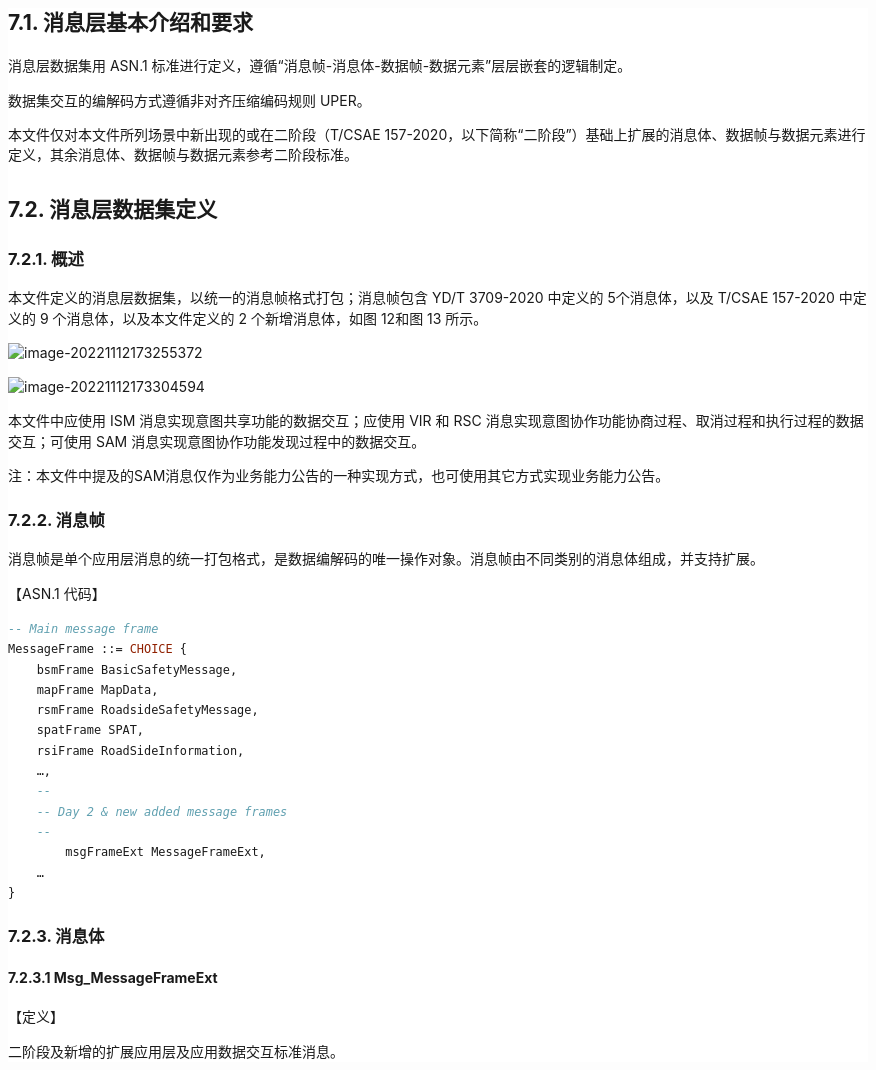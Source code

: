 ## 7.1. 消息层基本介绍和要求

消息层数据集用 ASN.1 标准进行定义，遵循“消息帧-消息体-数据帧-数据元素”层层嵌套的逻辑制定。

数据集交互的编解码方式遵循非对齐压缩编码规则 UPER。

本文件仅对本文件所列场景中新出现的或在二阶段（T/CSAE 157-2020，以下简称“二阶段”）基础上扩展的消息体、数据帧与数据元素进行定义，其余消息体、数据帧与数据元素参考二阶段标准。

## 7.2. 消息层数据集定义

### 7.2.1. 概述

本文件定义的消息层数据集，以统一的消息帧格式打包；消息帧包含 YD/T 3709-2020 中定义的 5个消息体，以及 T/CSAE 157-2020 中定义的 9 个消息体，以及本文件定义的 2 个新增消息体，如图 12和图 13 所示。

![image-20221112173255372](https://img-blog.csdnimg.cn/img_convert/ca55655f5d187b20b3787b8f5db44ac9.png)

![image-20221112173304594](https://img-blog.csdnimg.cn/img_convert/72fff96810941f5eece0793714864363.png)

本文件中应使用 ISM 消息实现意图共享功能的数据交互；应使用 VIR 和 RSC 消息实现意图协作功能协商过程、取消过程和执行过程的数据交互；可使用 SAM 消息实现意图协作功能发现过程中的数据交互。

注：本文件中提及的SAM消息仅作为业务能力公告的一种实现方式，也可使用其它方式实现业务能力公告。

### 7.2.2. 消息帧

消息帧是单个应用层消息的统一打包格式，是数据编解码的唯一操作对象。消息帧由不同类别的消息体组成，并支持扩展。

【ASN.1 代码】

```ASN.1
-- Main message frame
MessageFrame ::= CHOICE {
    bsmFrame BasicSafetyMessage,
    mapFrame MapData,
    rsmFrame RoadsideSafetyMessage,
    spatFrame SPAT,
    rsiFrame RoadSideInformation,
    …,
    --
    -- Day 2 & new added message frames
    --
    	msgFrameExt MessageFrameExt,
    … 
}
```

### 7.2.3. 消息体

#### 7.2.3.1 Msg_MessageFrameExt

【定义】

二阶段及新增的扩展应用层及应用数据交互标准消息。

